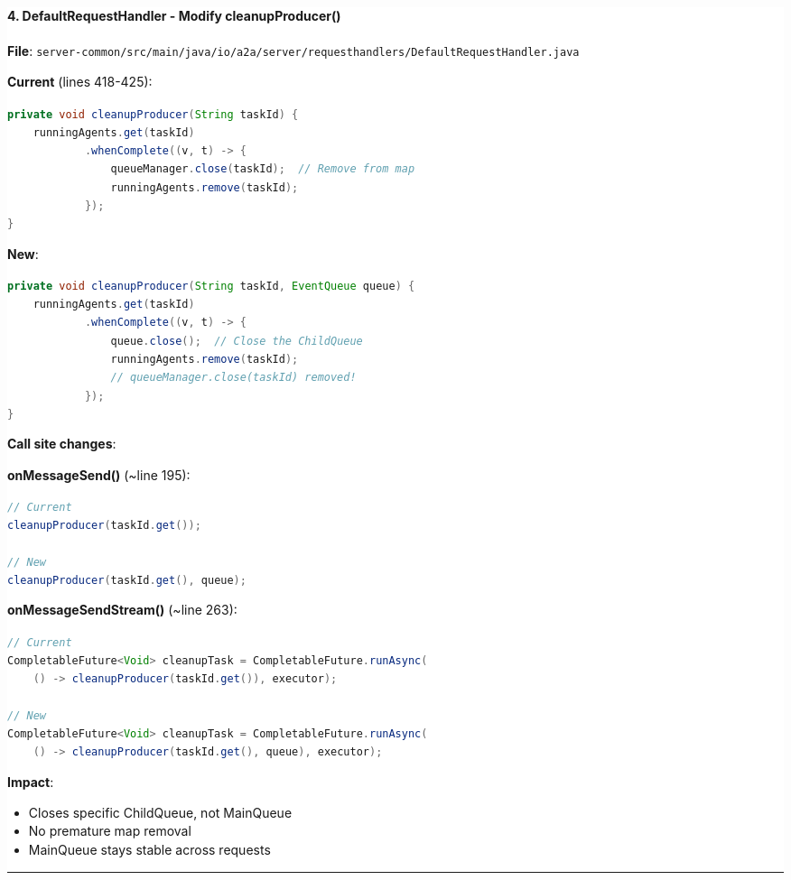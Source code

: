 
#### 4. DefaultRequestHandler - Modify cleanupProducer()

**File**: `server-common/src/main/java/io/a2a/server/requesthandlers/DefaultRequestHandler.java`

**Current** (lines 418-425):
```java
private void cleanupProducer(String taskId) {
    runningAgents.get(taskId)
            .whenComplete((v, t) -> {
                queueManager.close(taskId);  // Remove from map
                runningAgents.remove(taskId);
            });
}
```

**New**:
```java
private void cleanupProducer(String taskId, EventQueue queue) {
    runningAgents.get(taskId)
            .whenComplete((v, t) -> {
                queue.close();  // Close the ChildQueue
                runningAgents.remove(taskId);
                // queueManager.close(taskId) removed!
            });
}
```

**Call site changes**:

**onMessageSend()** (~line 195):
```java
// Current
cleanupProducer(taskId.get());

// New
cleanupProducer(taskId.get(), queue);
```

**onMessageSendStream()** (~line 263):
```java
// Current
CompletableFuture<Void> cleanupTask = CompletableFuture.runAsync(
    () -> cleanupProducer(taskId.get()), executor);

// New
CompletableFuture<Void> cleanupTask = CompletableFuture.runAsync(
    () -> cleanupProducer(taskId.get(), queue), executor);
```

**Impact**:
- Closes specific ChildQueue, not MainQueue
- No premature map removal
- MainQueue stays stable across requests

---
